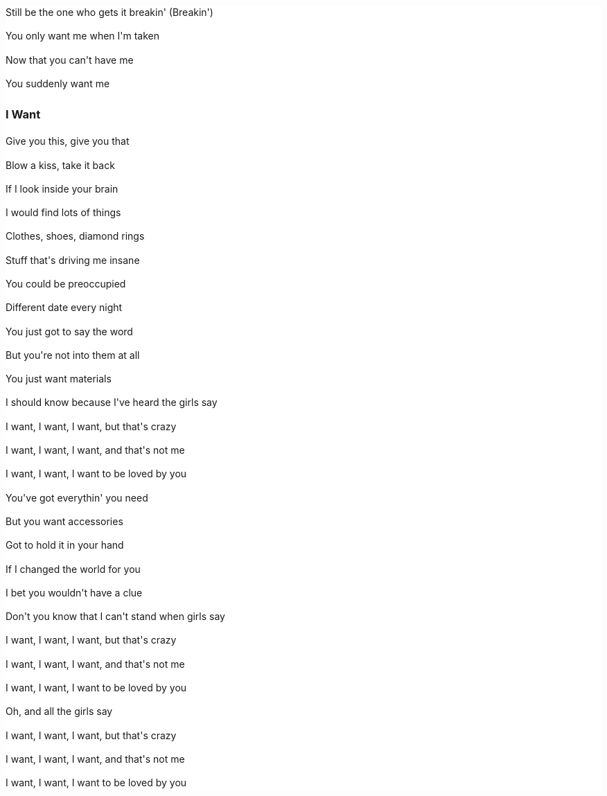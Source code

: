 Still be the one who gets it breakin' (Breakin')

You only want me when I'm taken

Now that you can't have me

You suddenly want me

### I Want 

Give you this, give you that

Blow a kiss, take it back

If I look inside your brain

I would find lots of things

Clothes, shoes, diamond rings

Stuff that's driving me insane

You could be preoccupied

Different date every night

You just got to say the word

But you're not into them at all

You just want materials

I should know because I've heard the girls say

I want, I want, I want, but that's crazy

I want, I want, I want, and that's not me

I want, I want, I want to be loved by you

You've got everythin' you need

But you want accessories

Got to hold it in your hand

If I changed the world for you

I bet you wouldn't have a clue

Don't you know that I can't stand when girls say

I want, I want, I want, but that's crazy

I want, I want, I want, and that's not me

I want, I want, I want to be loved by you

Oh, and all the girls say

I want, I want, I want, but that's crazy

I want, I want, I want, and that's not me

I want, I want, I want to be loved by you
